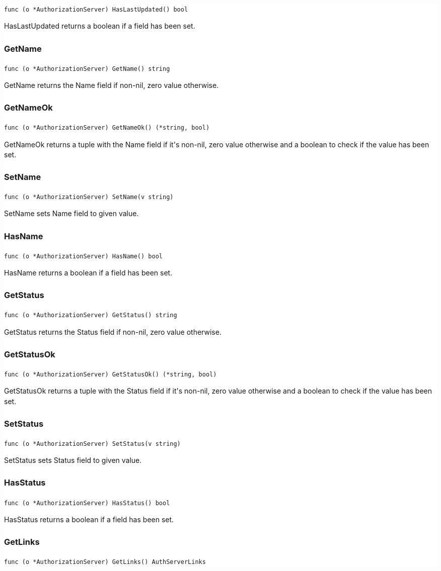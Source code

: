 `func (o *AuthorizationServer) HasLastUpdated() bool`

HasLastUpdated returns a boolean if a field has been set.

### GetName

`func (o *AuthorizationServer) GetName() string`

GetName returns the Name field if non-nil, zero value otherwise.

### GetNameOk

`func (o *AuthorizationServer) GetNameOk() (*string, bool)`

GetNameOk returns a tuple with the Name field if it's non-nil, zero value otherwise
and a boolean to check if the value has been set.

### SetName

`func (o *AuthorizationServer) SetName(v string)`

SetName sets Name field to given value.

### HasName

`func (o *AuthorizationServer) HasName() bool`

HasName returns a boolean if a field has been set.

### GetStatus

`func (o *AuthorizationServer) GetStatus() string`

GetStatus returns the Status field if non-nil, zero value otherwise.

### GetStatusOk

`func (o *AuthorizationServer) GetStatusOk() (*string, bool)`

GetStatusOk returns a tuple with the Status field if it's non-nil, zero value otherwise
and a boolean to check if the value has been set.

### SetStatus

`func (o *AuthorizationServer) SetStatus(v string)`

SetStatus sets Status field to given value.

### HasStatus

`func (o *AuthorizationServer) HasStatus() bool`

HasStatus returns a boolean if a field has been set.

### GetLinks

`func (o *AuthorizationServer) GetLinks() AuthServerLinks`
